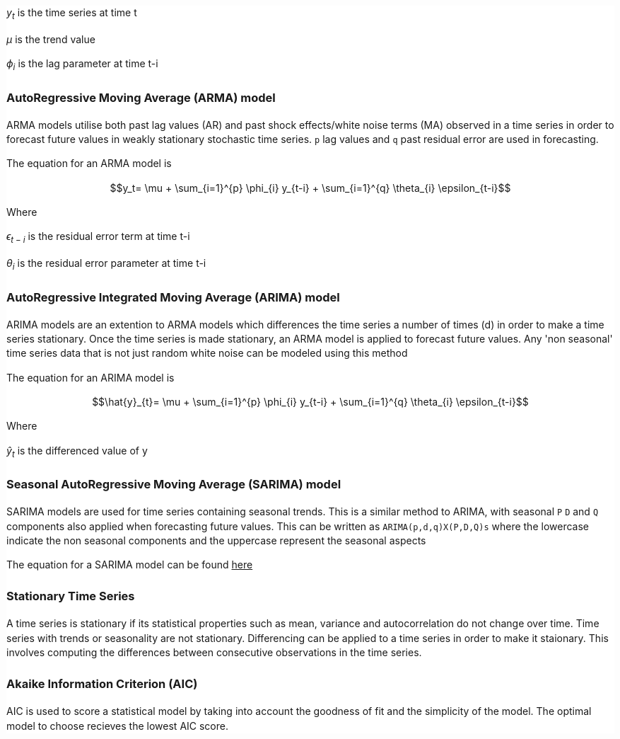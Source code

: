 $y_t$ is the time series at time t

$\mu$ is the trend value

$\phi_{i}$ is the lag parameter at time t-i 

### AutoRegressive Moving Average (ARMA) model

ARMA models utilise both past lag values (AR) and past shock effects/white noise terms (MA) observed in a time series in order to forecast future values in weakly stationary stochastic time series. `p` lag values and `q` past residual error are used in forecasting.

The equation for an ARMA model is

$$y_t= \mu  + \sum_{i=1}^{p} \phi_{i} y_{t-i} + \sum_{i=1}^{q} \theta_{i} \epsilon_{t-i}$$

Where

$\epsilon_{t-i}$ is the residual error term at time t-i
 
$\theta_{i}$ is the residual error parameter at time t-i 


### AutoRegressive Integrated Moving Average (ARIMA) model

ARIMA models are an extention to ARMA models which differences the time series a number of times (d) in order to make a time series stationary. Once the time series is made stationary, an ARMA model is applied to forecast future values. Any 'non seasonal' time series data that is not just random white noise can be modeled using this method 

The equation for an ARIMA model is 

$$\hat{y}_{t}= \mu  + \sum_{i=1}^{p} \phi_{i} y_{t-i} + \sum_{i=1}^{q} \theta_{i} \epsilon_{t-i}$$

Where

$\hat{y}_{t}$ is the differenced value of y

### Seasonal AutoRegressive Moving Average (SARIMA) model

SARIMA models are used for time series containing seasonal trends. This is a similar method to ARIMA, with seasonal `P` `D` and `Q` components also applied when forecasting future values. This can be written as `ARIMA(p,d,q)X(P,D,Q)s` where the lowercase indicate the non seasonal components and the uppercase represent the seasonal aspects

The equation for a SARIMA model can be found [here](https://www.statsmodels.org/dev/examples/notebooks/generated/statespace_sarimax_stata.html#ARIMA-Example-3:-Airline-Model)   

### Stationary Time Series
A time series is stationary if its statistical properties such as mean, variance and autocorrelation do not change over time. Time series with trends or seasonality are not stationary. Differencing can be applied to a time series in order to make it staionary. This involves computing the differences between consecutive observations in the time series.

### Akaike Information Criterion (AIC)
AIC is used to score a statistical model by taking into account the goodness of fit and the simplicity of the model. The optimal model to choose recieves the lowest AIC score.
